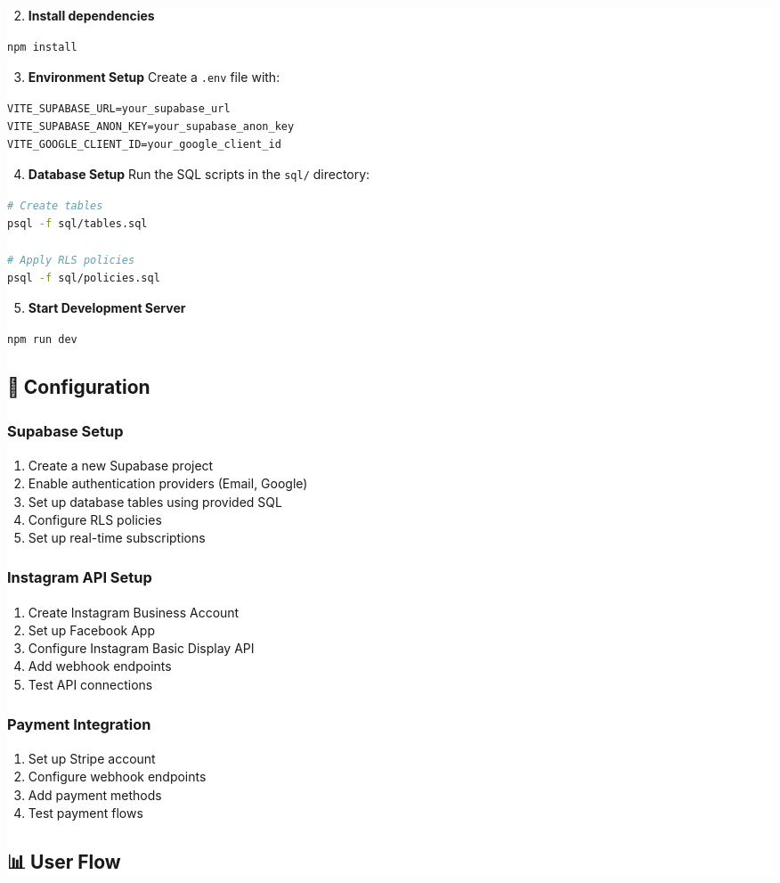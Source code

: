 2. **Install dependencies**
```bash
npm install
```

3. **Environment Setup**
Create a `.env` file with:
```env
VITE_SUPABASE_URL=your_supabase_url
VITE_SUPABASE_ANON_KEY=your_supabase_anon_key
VITE_GOOGLE_CLIENT_ID=your_google_client_id
```

4. **Database Setup**
Run the SQL scripts in the `sql/` directory:
```bash
# Create tables
psql -f sql/tables.sql

# Apply RLS policies
psql -f sql/policies.sql
```

5. **Start Development Server**
```bash
npm run dev
```

## 🔧 Configuration

### Supabase Setup
1. Create a new Supabase project
2. Enable authentication providers (Email, Google)
3. Set up database tables using provided SQL
4. Configure RLS policies
5. Set up real-time subscriptions

### Instagram API Setup
1. Create Instagram Business Account
2. Set up Facebook App
3. Configure Instagram Basic Display API
4. Add webhook endpoints
5. Test API connections

### Payment Integration
1. Set up Stripe account
2. Configure webhook endpoints
3. Add payment methods
4. Test payment flows

## 📊 User Flow
